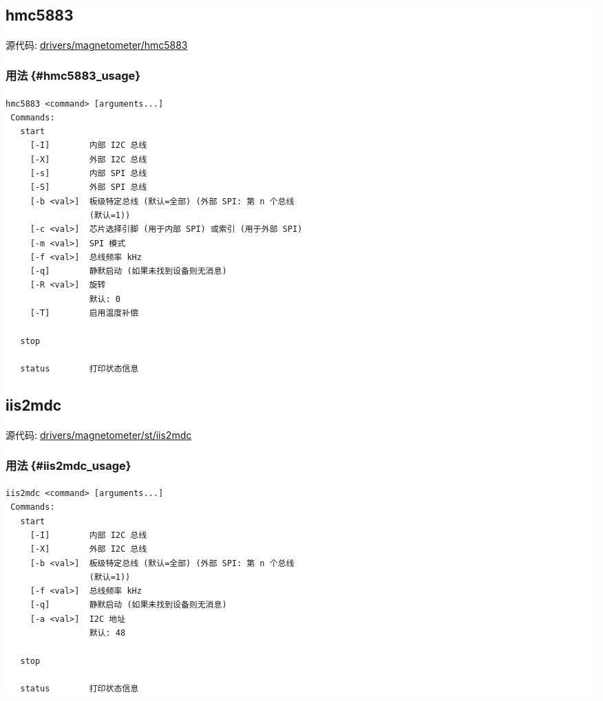 ## hmc5883

源代码: [drivers/magnetometer/hmc5883](https://github.com/PX4/PX4-Autopilot/tree/main/src/drivers/magnetometer/hmc5883)

### 用法 {#hmc5883_usage}

```
hmc5883 <command> [arguments...]
 Commands:
   start
     [-I]        内部 I2C 总线
     [-X]        外部 I2C 总线
     [-s]        内部 SPI 总线
     [-S]        外部 SPI 总线
     [-b <val>]  板级特定总线 (默认=全部) (外部 SPI: 第 n 个总线
                 (默认=1))
     [-c <val>]  芯片选择引脚 (用于内部 SPI) 或索引 (用于外部 SPI)
     [-m <val>]  SPI 模式
     [-f <val>]  总线频率 kHz
     [-q]        静默启动 (如果未找到设备则无消息)
     [-R <val>]  旋转
                 默认: 0
     [-T]        启用温度补偿

   stop

   status        打印状态信息
```

## iis2mdc

源代码: [drivers/magnetometer/st/iis2mdc](https://github.com/PX4/PX4-Autopilot/tree/main/src/drivers/magnetometer/st/iis2mdc)

### 用法 {#iis2mdc_usage}

```
iis2mdc <command> [arguments...]
 Commands:
   start
     [-I]        内部 I2C 总线
     [-X]        外部 I2C 总线
     [-b <val>]  板级特定总线 (默认=全部) (外部 SPI: 第 n 个总线
                 (默认=1))
     [-f <val>]  总线频率 kHz
     [-q]        静默启动 (如果未找到设备则无消息)
     [-a <val>]  I2C 地址
                 默认: 48

   stop

   status        打印状态信息
```

